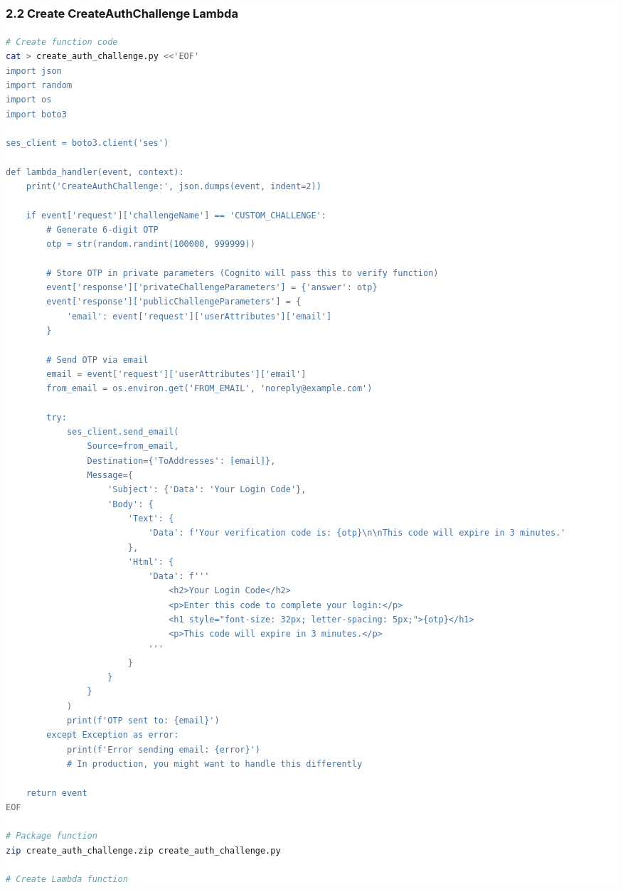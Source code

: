 ### 2.2 Create CreateAuthChallenge Lambda

```bash
# Create function code
cat > create_auth_challenge.py <<'EOF'
import json
import random
import os
import boto3

ses_client = boto3.client('ses')

def lambda_handler(event, context):
    print('CreateAuthChallenge:', json.dumps(event, indent=2))

    if event['request']['challengeName'] == 'CUSTOM_CHALLENGE':
        # Generate 6-digit OTP
        otp = str(random.randint(100000, 999999))

        # Store OTP in private parameters (Cognito will pass this to verify function)
        event['response']['privateChallengeParameters'] = {'answer': otp}
        event['response']['publicChallengeParameters'] = {
            'email': event['request']['userAttributes']['email']
        }

        # Send OTP via email
        email = event['request']['userAttributes']['email']
        from_email = os.environ.get('FROM_EMAIL', 'noreply@example.com')

        try:
            ses_client.send_email(
                Source=from_email,
                Destination={'ToAddresses': [email]},
                Message={
                    'Subject': {'Data': 'Your Login Code'},
                    'Body': {
                        'Text': {
                            'Data': f'Your verification code is: {otp}\n\nThis code will expire in 3 minutes.'
                        },
                        'Html': {
                            'Data': f'''
                                <h2>Your Login Code</h2>
                                <p>Enter this code to complete your login:</p>
                                <h1 style="font-size: 32px; letter-spacing: 5px;">{otp}</h1>
                                <p>This code will expire in 3 minutes.</p>
                            '''
                        }
                    }
                }
            )
            print(f'OTP sent to: {email}')
        except Exception as error:
            print(f'Error sending email: {error}')
            # In production, you might want to handle this differently

    return event
EOF

# Package function
zip create_auth_challenge.zip create_auth_challenge.py

# Create Lambda function
```